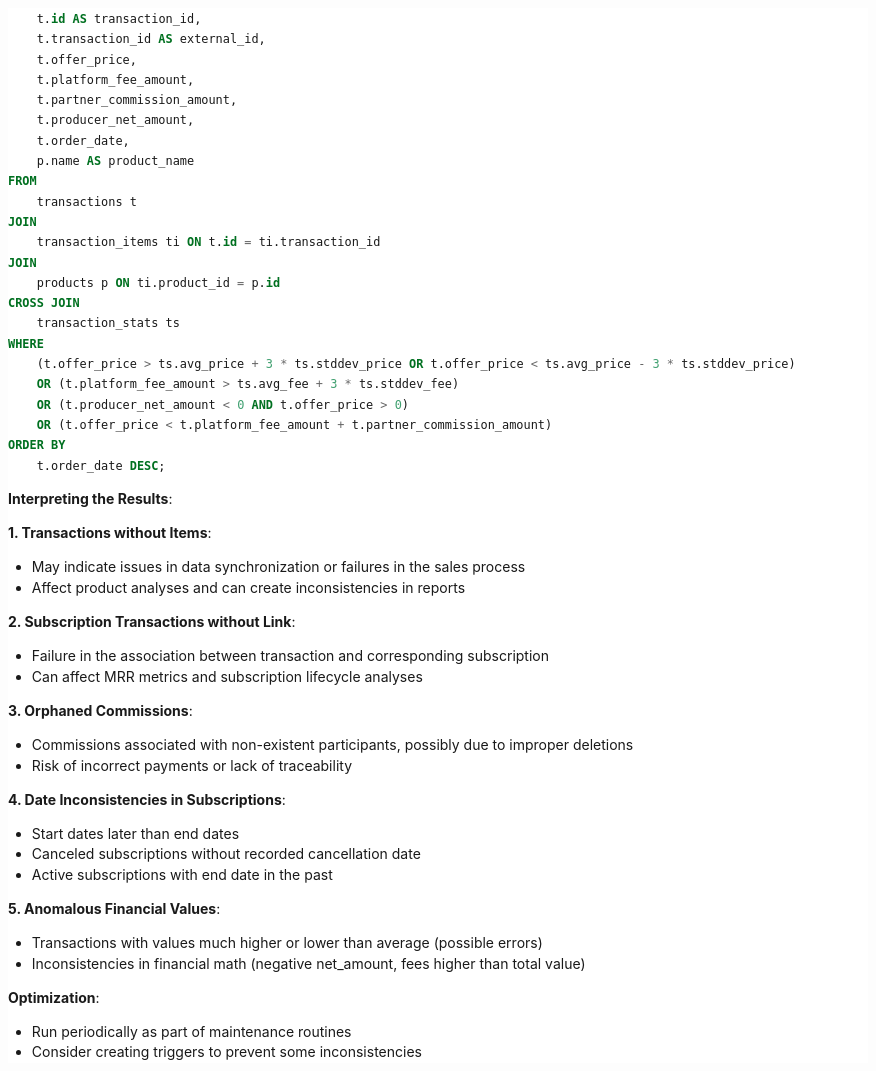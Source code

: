 ```sql
    t.id AS transaction_id,
    t.transaction_id AS external_id,
    t.offer_price,
    t.platform_fee_amount,
    t.partner_commission_amount,
    t.producer_net_amount,
    t.order_date,
    p.name AS product_name
FROM 
    transactions t
JOIN 
    transaction_items ti ON t.id = ti.transaction_id
JOIN 
    products p ON ti.product_id = p.id
CROSS JOIN 
    transaction_stats ts
WHERE 
    (t.offer_price > ts.avg_price + 3 * ts.stddev_price OR t.offer_price < ts.avg_price - 3 * ts.stddev_price)
    OR (t.platform_fee_amount > ts.avg_fee + 3 * ts.stddev_fee)
    OR (t.producer_net_amount < 0 AND t.offer_price > 0)
    OR (t.offer_price < t.platform_fee_amount + t.partner_commission_amount)
ORDER BY 
    t.order_date DESC;
```


**Interpreting the Results**:


**1. Transactions without Items**:
- May indicate issues in data synchronization or failures in the sales process
- Affect product analyses and can create inconsistencies in reports


**2. Subscription Transactions without Link**:
- Failure in the association between transaction and corresponding subscription
- Can affect MRR metrics and subscription lifecycle analyses


**3. Orphaned Commissions**:
- Commissions associated with non-existent participants, possibly due to improper deletions
- Risk of incorrect payments or lack of traceability


**4. Date Inconsistencies in Subscriptions**:
- Start dates later than end dates
- Canceled subscriptions without recorded cancellation date
- Active subscriptions with end date in the past


**5. Anomalous Financial Values**:
- Transactions with values much higher or lower than average (possible errors)
- Inconsistencies in financial math (negative net_amount, fees higher than total value)


**Optimization**:
- Run periodically as part of maintenance routines
- Consider creating triggers to prevent some inconsistencies
